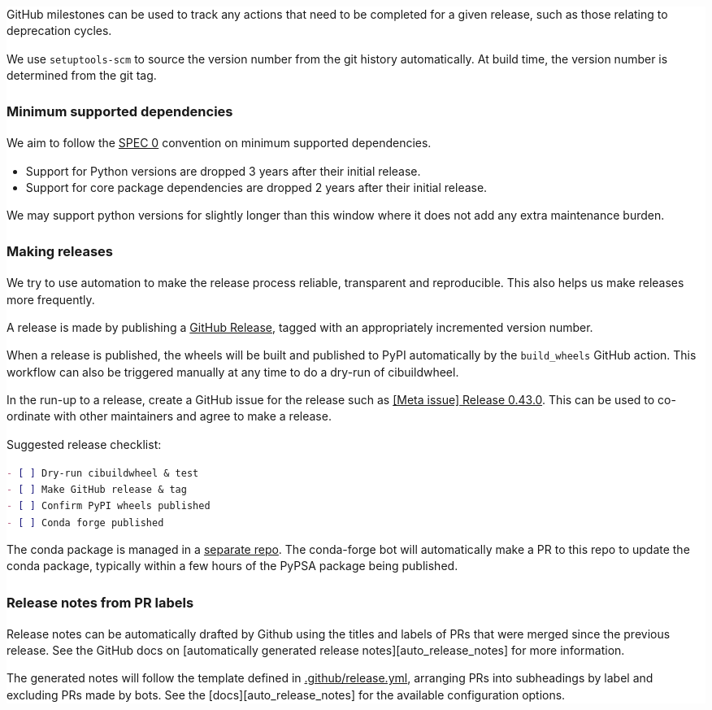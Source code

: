 GitHub milestones can be used to track any actions that need to be completed for
a given release, such as those relating to deprecation cycles.

We use `setuptools-scm` to source the version number from the git history
automatically. At build time, the version number is determined from the git tag.

### Minimum supported dependencies

We aim to follow the [SPEC 0](https://scientific-python.org/specs/spec-0000/) convention
on minimum supported dependencies.

- Support for Python versions are dropped 3 years after their initial release.
- Support for core package dependencies are dropped 2 years after their initial release.

We may support python versions for slightly longer than this window where it does
not add any extra maintenance burden.

### Making releases

We try to use automation to make the release process reliable, transparent and
reproducible. This also helps us make releases more frequently.

A release is made by publishing a [GitHub
Release](https://github.com/shap/shap/releases), tagged with an appropriately
incremented version number.

When a release is published, the wheels will be built and published to PyPI
automatically by the `build_wheels` GitHub action. This workflow can also be
triggered manually at any time to do a dry-run of cibuildwheel.

In the run-up to a release, create a GitHub issue for the release such as [[Meta
issue] Release 0.43.0](https://github.com/shap/shap/issues/3289). This can be
used to co-ordinate with other maintainers and agree to make a release.

Suggested release checklist:

```markdown
- [ ] Dry-run cibuildwheel & test
- [ ] Make GitHub release & tag
- [ ] Confirm PyPI wheels published
- [ ] Conda forge published
```

The conda package is managed in a [separate
repo](https://github.com/conda-forge/shap-feedstock). The conda-forge bot will
automatically make a PR to this repo to update the conda package, typically
within a few hours of the PyPSA package being published.

### Release notes from PR labels

Release notes can be automatically drafted by Github using the titles and labels
of PRs that were merged since the previous release. See the GitHub docs on
[automatically generated release notes][auto_release_notes] for more
information.

The generated notes will follow the template defined in
[.github/release.yml](.github/release.yml), arranging PRs into subheadings by
label and excluding PRs made by bots. See the [docs][auto_release_notes] for the
available configuration options.


[issues]: https://github.com/shap/shap/issues
[pulls]: https://github.com/shap/shap/pulls
[discussions]: https://github.com/shap/shap/discussions
[scatter_doclink]: ../../../generated/shap.plots.scatter.rst#shap.plots.scatter
[numpy_versioning]: https://numpy.org/doc/stable/dev/depending_on_numpy.html